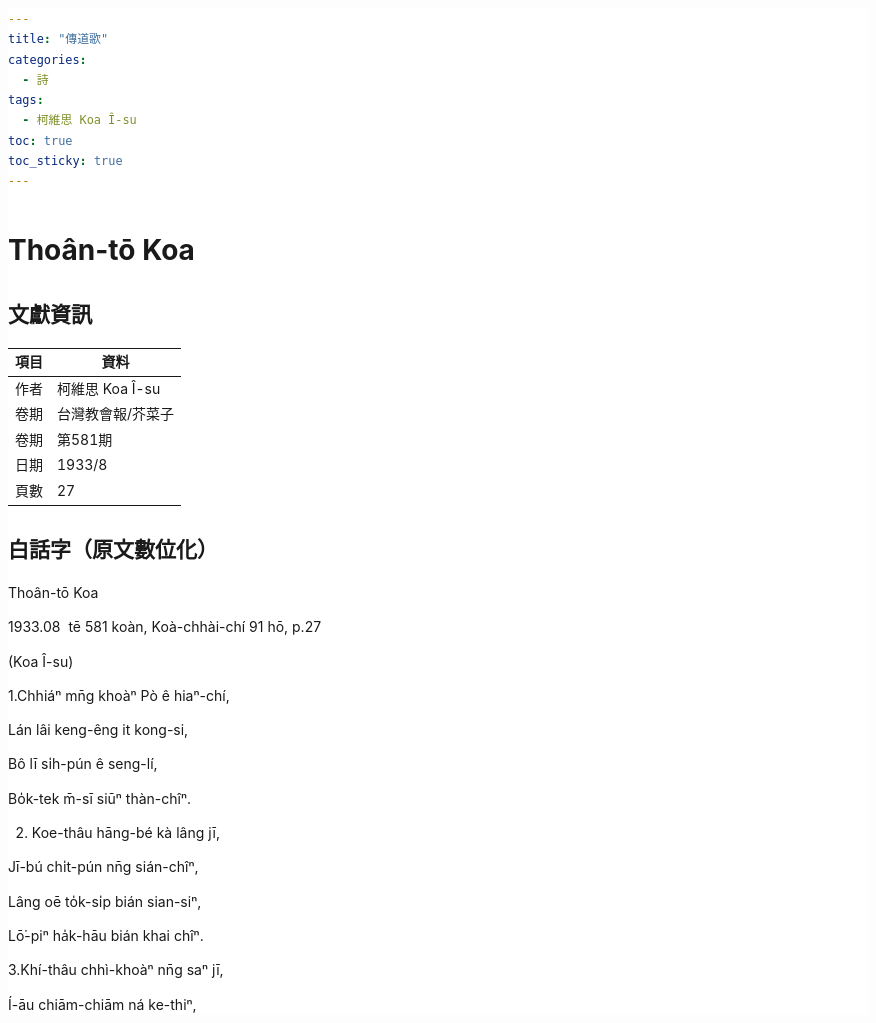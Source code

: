 ```yaml
---
title: "傳道歌"
categories:
  - 詩
tags:
  - 柯維思 Koa Î-su
toc: true
toc_sticky: true
---
```


# Thoân-tō Koa

## 文獻資訊

| 項目 | 資料 |
|---|---|
| 作者 | 柯維思 Koa Î-su |
| 卷期 | 台灣教會報/芥菜子 |
| 卷期 | 第581期 |
| 日期 | 1933/8 |
| 頁數 | 27 |

## 白話字（原文數位化）

Thoân-tō Koa

1933.08  tē 581 koàn, Koà-chhài-chí 91 hō, p.27

(Koa Î-su)

1.Chhiáⁿ mn̄g khoàⁿ Pò ê hiaⁿ-chí,

Lán lâi keng-êng it kong-si,

Bô lī si̍h-pún ê seng-lí,

Bo̍k-tek m̄-sī siūⁿ thàn-chîⁿ.

2. Koe-thâu hāng-bé kà lâng jī,

Jī-bú chi̍t-pún nn̄g sián-chîⁿ,

Lâng oē to̍k-si̍p bián sian-siⁿ,

Lō͘-piⁿ ha̍k-hāu bián khai chîⁿ.

3.Khí-thâu chhì-khoàⁿ nn̄g saⁿ jī,

Í-āu chiām-chiām ná ke-thiⁿ,
